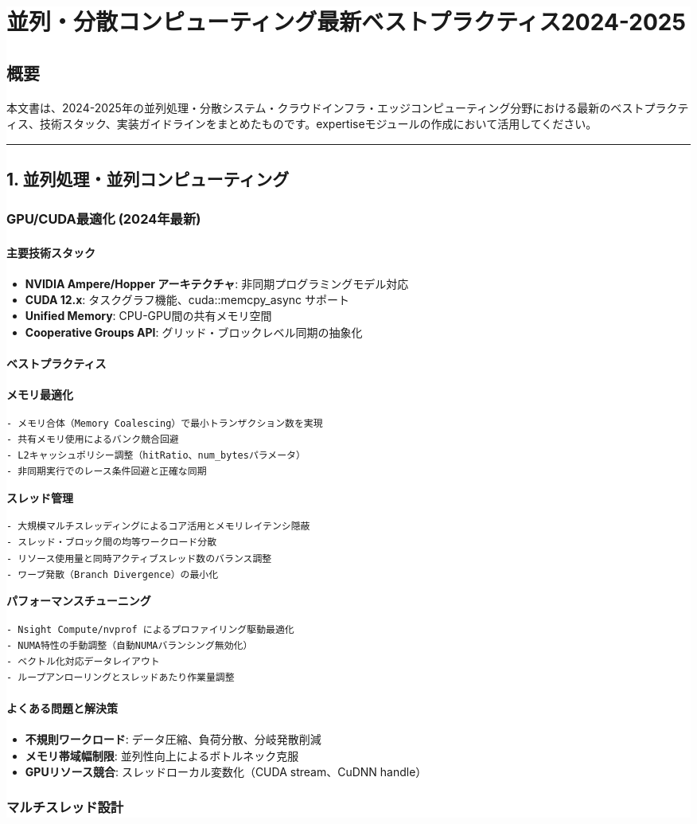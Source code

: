 # 並列・分散コンピューティング最新ベストプラクティス2024-2025

## 概要
本文書は、2024-2025年の並列処理・分散システム・クラウドインフラ・エッジコンピューティング分野における最新のベストプラクティス、技術スタック、実装ガイドラインをまとめたものです。expertiseモジュールの作成において活用してください。

---

## 1. 並列処理・並列コンピューティング

### GPU/CUDA最適化 (2024年最新)

#### 主要技術スタック
- **NVIDIA Ampere/Hopper アーキテクチャ**: 非同期プログラミングモデル対応
- **CUDA 12.x**: タスクグラフ機能、cuda::memcpy_async サポート
- **Unified Memory**: CPU-GPU間の共有メモリ空間
- **Cooperative Groups API**: グリッド・ブロックレベル同期の抽象化

#### ベストプラクティス

**メモリ最適化**
```
- メモリ合体（Memory Coalescing）で最小トランザクション数を実現
- 共有メモリ使用によるバンク競合回避
- L2キャッシュポリシー調整（hitRatio、num_bytesパラメータ）
- 非同期実行でのレース条件回避と正確な同期
```

**スレッド管理**
```
- 大規模マルチスレッディングによるコア活用とメモリレイテンシ隠蔽
- スレッド・ブロック間の均等ワークロード分散
- リソース使用量と同時アクティブスレッド数のバランス調整
- ワープ発散（Branch Divergence）の最小化
```

**パフォーマンスチューニング**
```
- Nsight Compute/nvprof によるプロファイリング駆動最適化
- NUMA特性の手動調整（自動NUMAバランシング無効化）
- ベクトル化対応データレイアウト
- ループアンローリングとスレッドあたり作業量調整
```

#### よくある問題と解決策
- **不規則ワークロード**: データ圧縮、負荷分散、分岐発散削減
- **メモリ帯域幅制限**: 並列性向上によるボトルネック克服
- **GPUリソース競合**: スレッドローカル変数化（CUDA stream、CuDNN handle）

### マルチスレッド設計
